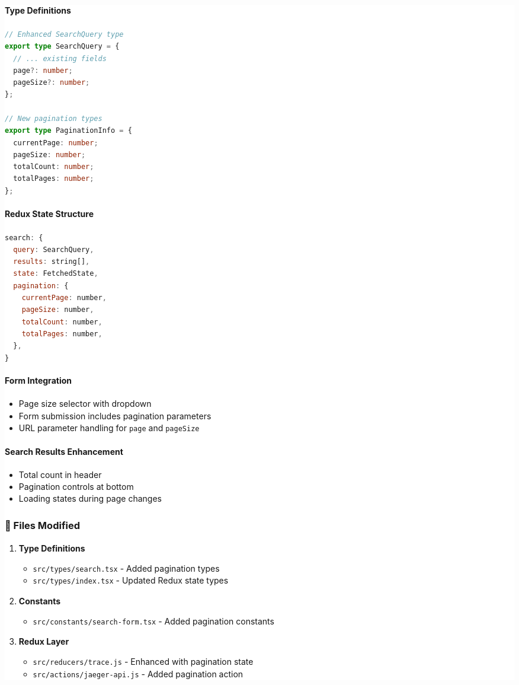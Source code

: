#### Type Definitions
```typescript
// Enhanced SearchQuery type
export type SearchQuery = {
  // ... existing fields
  page?: number;
  pageSize?: number;
};

// New pagination types
export type PaginationInfo = {
  currentPage: number;
  pageSize: number;
  totalCount: number;
  totalPages: number;
};
```

#### Redux State Structure
```javascript
search: {
  query: SearchQuery,
  results: string[],
  state: FetchedState,
  pagination: {
    currentPage: number,
    pageSize: number,
    totalCount: number,
    totalPages: number,
  },
}
```

#### Form Integration
- Page size selector with dropdown
- Form submission includes pagination parameters
- URL parameter handling for `page` and `pageSize`

#### Search Results Enhancement
- Total count in header
- Pagination controls at bottom
- Loading states during page changes

### 📁 Files Modified

1. **Type Definitions**
   - `src/types/search.tsx` - Added pagination types
   - `src/types/index.tsx` - Updated Redux state types

2. **Constants**
   - `src/constants/search-form.tsx` - Added pagination constants

3. **Redux Layer**
   - `src/reducers/trace.js` - Enhanced with pagination state
   - `src/actions/jaeger-api.js` - Added pagination action
